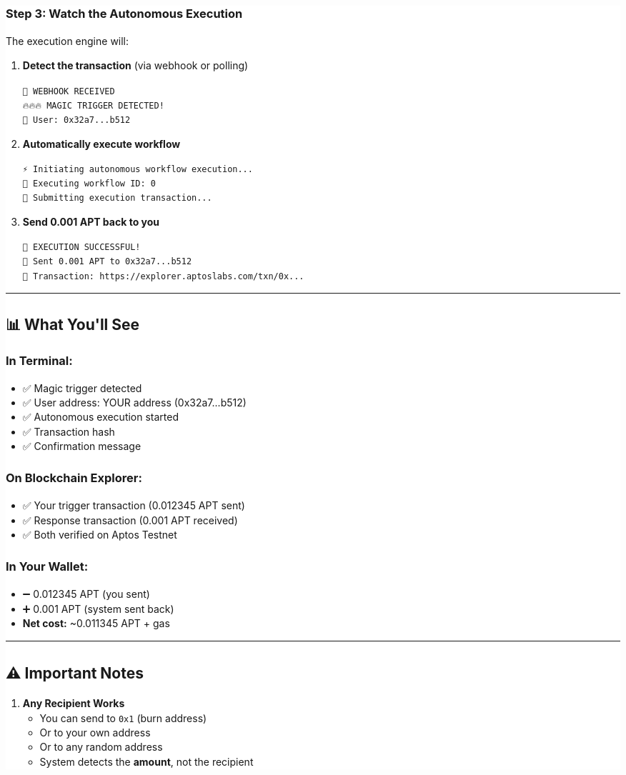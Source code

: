 ### Step 3: Watch the Autonomous Execution

The execution engine will:

1. **Detect the transaction** (via webhook or polling)
   ```
   🎣 WEBHOOK RECEIVED
   🔥🔥🔥 MAGIC TRIGGER DETECTED!
   👤 User: 0x32a7...b512
   ```

2. **Automatically execute workflow**
   ```
   ⚡ Initiating autonomous workflow execution...
   🎯 Executing workflow ID: 0
   📝 Submitting execution transaction...
   ```

3. **Send 0.001 APT back to you**
   ```
   🎉 EXECUTION SUCCESSFUL!
   💸 Sent 0.001 APT to 0x32a7...b512
   🔗 Transaction: https://explorer.aptoslabs.com/txn/0x...
   ```

---

## 📊 What You'll See

### In Terminal:
- ✅ Magic trigger detected
- ✅ User address: YOUR address (0x32a7...b512)
- ✅ Autonomous execution started
- ✅ Transaction hash
- ✅ Confirmation message

### On Blockchain Explorer:
- ✅ Your trigger transaction (0.012345 APT sent)
- ✅ Response transaction (0.001 APT received)
- ✅ Both verified on Aptos Testnet

### In Your Wallet:
- ➖ 0.012345 APT (you sent)
- ➕ 0.001 APT (system sent back)
- **Net cost:** ~0.011345 APT + gas

---

## ⚠️ Important Notes

1. **Any Recipient Works**
   - You can send to `0x1` (burn address)
   - Or to your own address
   - Or to any random address
   - System detects the **amount**, not the recipient
